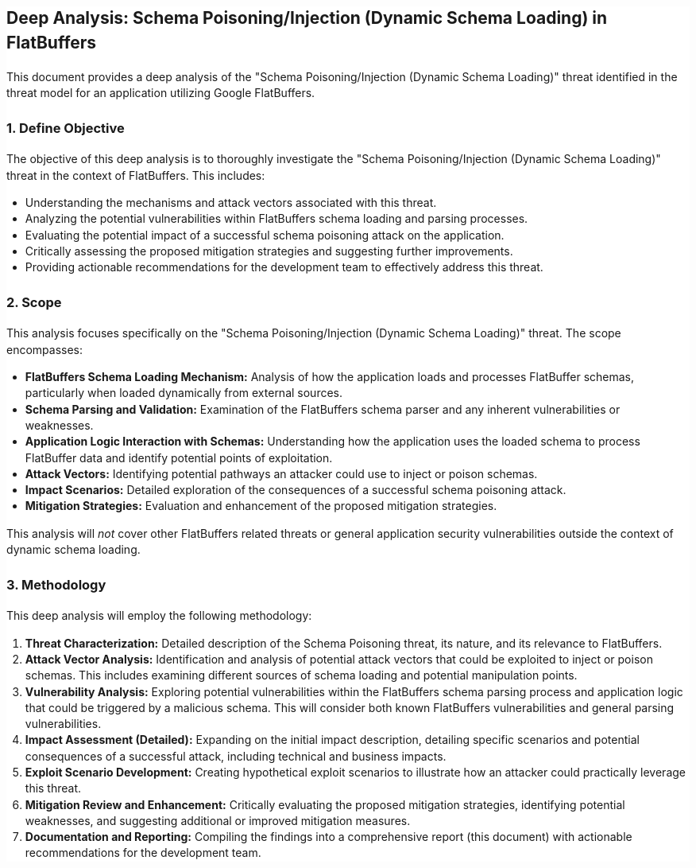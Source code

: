 ## Deep Analysis: Schema Poisoning/Injection (Dynamic Schema Loading) in FlatBuffers

This document provides a deep analysis of the "Schema Poisoning/Injection (Dynamic Schema Loading)" threat identified in the threat model for an application utilizing Google FlatBuffers.

### 1. Define Objective

The objective of this deep analysis is to thoroughly investigate the "Schema Poisoning/Injection (Dynamic Schema Loading)" threat in the context of FlatBuffers. This includes:

*   Understanding the mechanisms and attack vectors associated with this threat.
*   Analyzing the potential vulnerabilities within FlatBuffers schema loading and parsing processes.
*   Evaluating the potential impact of a successful schema poisoning attack on the application.
*   Critically assessing the proposed mitigation strategies and suggesting further improvements.
*   Providing actionable recommendations for the development team to effectively address this threat.

### 2. Scope

This analysis focuses specifically on the "Schema Poisoning/Injection (Dynamic Schema Loading)" threat. The scope encompasses:

*   **FlatBuffers Schema Loading Mechanism:**  Analysis of how the application loads and processes FlatBuffer schemas, particularly when loaded dynamically from external sources.
*   **Schema Parsing and Validation:** Examination of the FlatBuffers schema parser and any inherent vulnerabilities or weaknesses.
*   **Application Logic Interaction with Schemas:**  Understanding how the application uses the loaded schema to process FlatBuffer data and identify potential points of exploitation.
*   **Attack Vectors:**  Identifying potential pathways an attacker could use to inject or poison schemas.
*   **Impact Scenarios:**  Detailed exploration of the consequences of a successful schema poisoning attack.
*   **Mitigation Strategies:**  Evaluation and enhancement of the proposed mitigation strategies.

This analysis will *not* cover other FlatBuffers related threats or general application security vulnerabilities outside the context of dynamic schema loading.

### 3. Methodology

This deep analysis will employ the following methodology:

1.  **Threat Characterization:**  Detailed description of the Schema Poisoning threat, its nature, and its relevance to FlatBuffers.
2.  **Attack Vector Analysis:**  Identification and analysis of potential attack vectors that could be exploited to inject or poison schemas. This includes examining different sources of schema loading and potential manipulation points.
3.  **Vulnerability Analysis:**  Exploring potential vulnerabilities within the FlatBuffers schema parsing process and application logic that could be triggered by a malicious schema. This will consider both known FlatBuffers vulnerabilities and general parsing vulnerabilities.
4.  **Impact Assessment (Detailed):**  Expanding on the initial impact description, detailing specific scenarios and potential consequences of a successful attack, including technical and business impacts.
5.  **Exploit Scenario Development:**  Creating hypothetical exploit scenarios to illustrate how an attacker could practically leverage this threat.
6.  **Mitigation Review and Enhancement:**  Critically evaluating the proposed mitigation strategies, identifying potential weaknesses, and suggesting additional or improved mitigation measures.
7.  **Documentation and Reporting:**  Compiling the findings into a comprehensive report (this document) with actionable recommendations for the development team.
